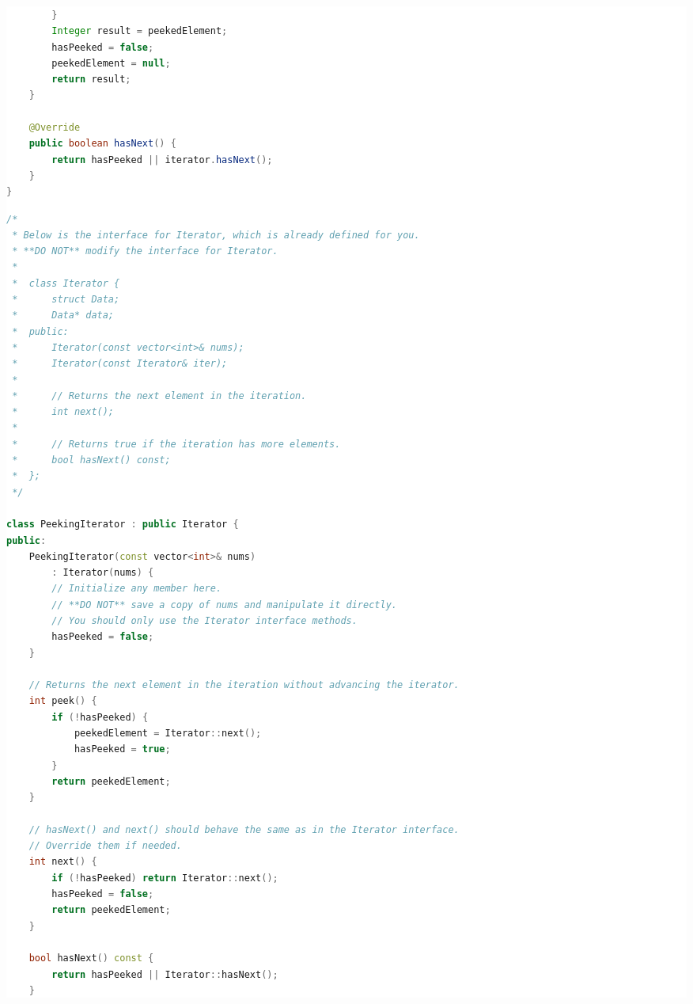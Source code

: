 ```java
        }
        Integer result = peekedElement;
        hasPeeked = false;
        peekedElement = null;
        return result;
    }

    @Override
    public boolean hasNext() {
        return hasPeeked || iterator.hasNext();
    }
}
```

```cpp
/*
 * Below is the interface for Iterator, which is already defined for you.
 * **DO NOT** modify the interface for Iterator.
 *
 *  class Iterator {
 *		struct Data;
 * 		Data* data;
 *  public:
 *		Iterator(const vector<int>& nums);
 * 		Iterator(const Iterator& iter);
 *
 * 		// Returns the next element in the iteration.
 *		int next();
 *
 *		// Returns true if the iteration has more elements.
 *		bool hasNext() const;
 *	};
 */

class PeekingIterator : public Iterator {
public:
    PeekingIterator(const vector<int>& nums)
        : Iterator(nums) {
        // Initialize any member here.
        // **DO NOT** save a copy of nums and manipulate it directly.
        // You should only use the Iterator interface methods.
        hasPeeked = false;
    }

    // Returns the next element in the iteration without advancing the iterator.
    int peek() {
        if (!hasPeeked) {
            peekedElement = Iterator::next();
            hasPeeked = true;
        }
        return peekedElement;
    }

    // hasNext() and next() should behave the same as in the Iterator interface.
    // Override them if needed.
    int next() {
        if (!hasPeeked) return Iterator::next();
        hasPeeked = false;
        return peekedElement;
    }

    bool hasNext() const {
        return hasPeeked || Iterator::hasNext();
    }
```